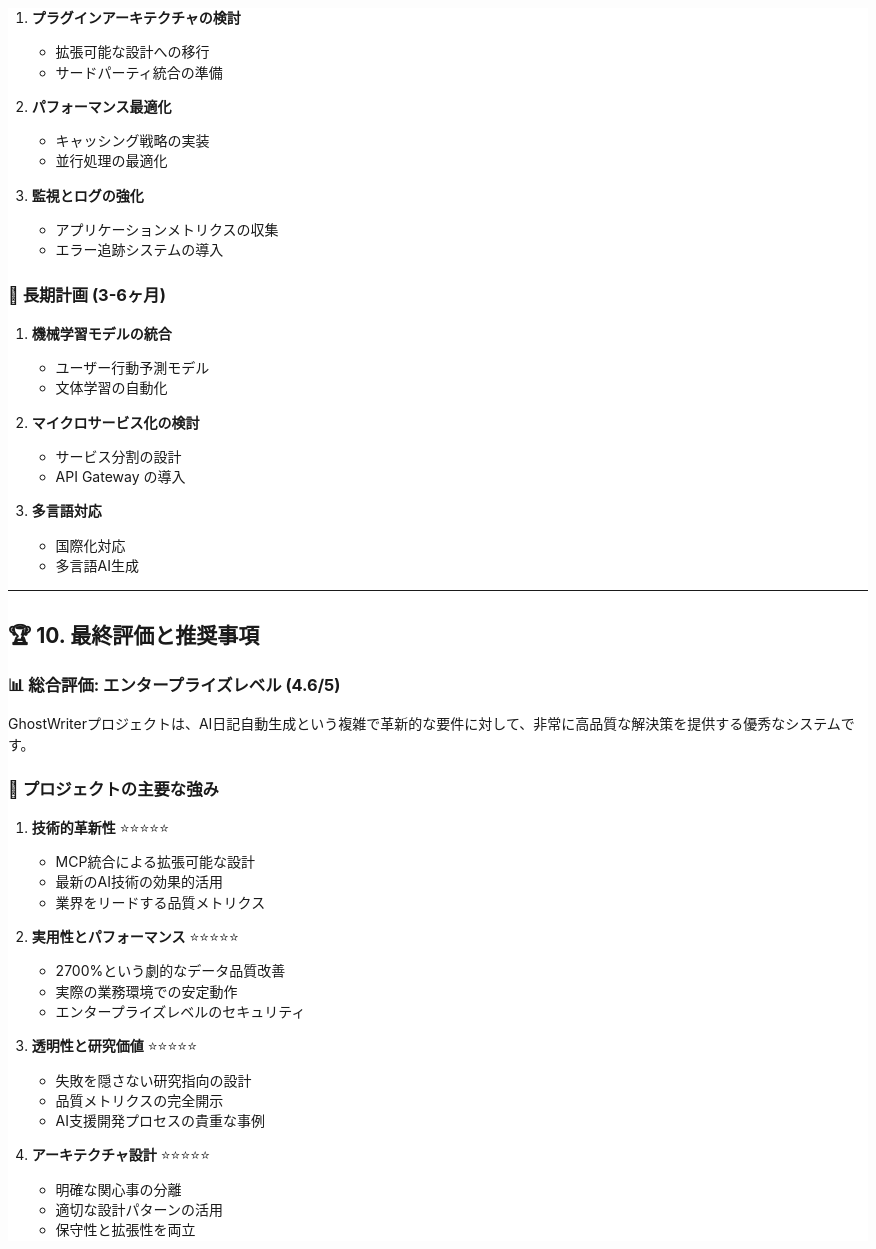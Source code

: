 1. **プラグインアーキテクチャの検討**
   - 拡張可能な設計への移行
   - サードパーティ統合の準備

2. **パフォーマンス最適化**
   - キャッシング戦略の実装
   - 並行処理の最適化

3. **監視とログの強化**
   - アプリケーションメトリクスの収集
   - エラー追跡システムの導入

### 📅 **長期計画 (3-6ヶ月)**

1. **機械学習モデルの統合**
   - ユーザー行動予測モデル
   - 文体学習の自動化

2. **マイクロサービス化の検討**
   - サービス分割の設計
   - API Gateway の導入

3. **多言語対応**
   - 国際化対応
   - 多言語AI生成

---

## 🏆 **10. 最終評価と推奨事項**

### 📊 **総合評価: エンタープライズレベル (4.6/5)**

GhostWriterプロジェクトは、AI日記自動生成という複雑で革新的な要件に対して、非常に高品質な解決策を提供する優秀なシステムです。

### 💪 **プロジェクトの主要な強み**

1. **技術的革新性** ⭐⭐⭐⭐⭐
   - MCP統合による拡張可能な設計
   - 最新のAI技術の効果的活用
   - 業界をリードする品質メトリクス

2. **実用性とパフォーマンス** ⭐⭐⭐⭐⭐
   - 2700%という劇的なデータ品質改善
   - 実際の業務環境での安定動作
   - エンタープライズレベルのセキュリティ

3. **透明性と研究価値** ⭐⭐⭐⭐⭐
   - 失敗を隠さない研究指向の設計
   - 品質メトリクスの完全開示
   - AI支援開発プロセスの貴重な事例

4. **アーキテクチャ設計** ⭐⭐⭐⭐⭐
   - 明確な関心事の分離
   - 適切な設計パターンの活用
   - 保守性と拡張性を両立
